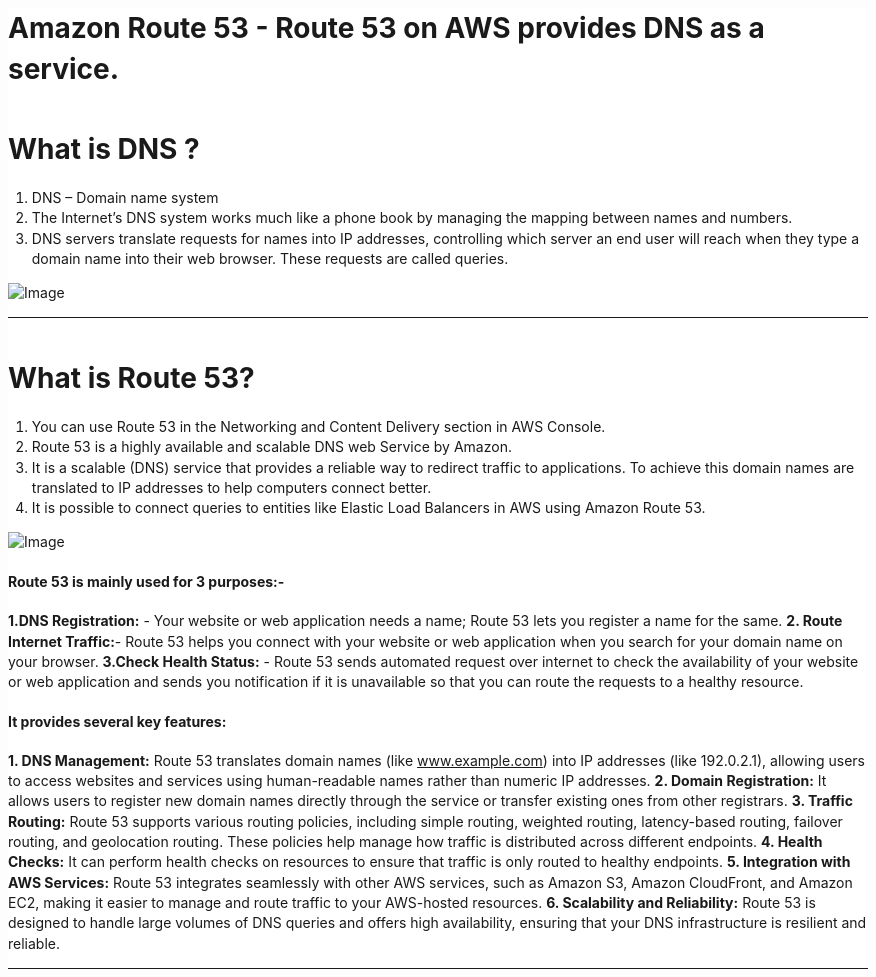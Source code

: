 
# Amazon Route 53  - Route 53 on AWS provides DNS as a service.

# What is DNS ?
1. DNS – Domain name system
2. The Internet’s DNS system works much like a phone book by managing the mapping between names and numbers. 
3. DNS servers translate requests for names into IP addresses, controlling which server an end user will reach when they type a domain name into their web browser. These requests are called queries.

<img width="576" height="593" alt="Image" src="https://github.com/user-attachments/assets/083ca439-a9be-47c1-9ce3-d2ea606ba242" />

---
# What is Route 53?
1. You can use Route 53 in the Networking and Content Delivery section in AWS Console.
2. Route 53 is a highly available and scalable DNS web Service by Amazon.
3. It is a scalable (DNS) service that provides a reliable way to redirect traffic to applications. To achieve this domain names are translated to IP addresses to help computers connect better.
4. It is possible to connect queries to entities like Elastic Load Balancers in AWS using Amazon Route 53.

<img width="787" height="413" alt="Image" src="https://github.com/user-attachments/assets/8ec6ef21-b441-4f65-94d6-0ed85a1e5d79" />

#### Route 53 is mainly used for 3 purposes:-
**1.DNS Registration:** - Your website or web application needs a name; Route 53 lets you register a name for the same.
**2. Route Internet Traffic:**- Route 53 helps you connect with your website or web application when you search for your domain name on your browser.
**3.Check Health Status:** - Route 53 sends automated request over internet to check the availability of your website or web application and sends you notification if it is unavailable so that you can route the requests to a healthy resource.

#### It provides several key features:
**1.	DNS Management:** Route 53 translates domain names (like www.example.com) into IP addresses (like 192.0.2.1), allowing users to access websites and services using human-readable names rather than numeric IP addresses.
**2.	Domain Registration:** It allows users to register new domain names directly through the service or transfer existing ones from other registrars.
**3.	Traffic Routing:** Route 53 supports various routing policies, including simple routing, weighted routing, latency-based routing, failover routing, and geolocation routing. These policies help manage how traffic is distributed across different endpoints.
**4.	Health Checks:** It can perform health checks on resources to ensure that traffic is only routed to healthy endpoints.
**5.	Integration with AWS Services:** Route 53 integrates seamlessly with other AWS services, such as Amazon S3, Amazon CloudFront, and Amazon EC2, making it easier to manage and route traffic to your AWS-hosted resources.
**6.	Scalability and Reliability:** Route 53 is designed to handle large volumes of DNS queries and offers high availability, ensuring that your DNS infrastructure is resilient and reliable.

---